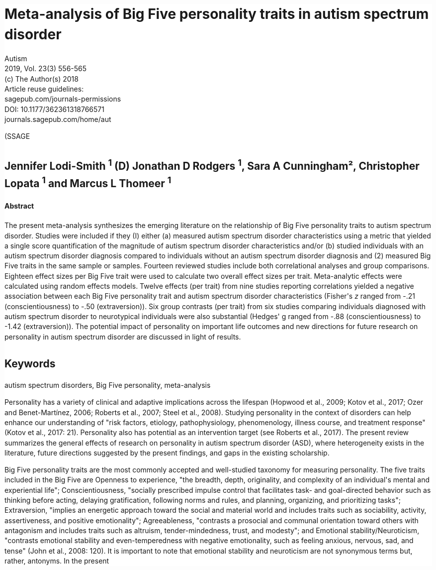 # Meta-analysis of Big Five personality traits in autism spectrum disorder 

Autism<br>2019, Vol. 23(3) 556-565<br>(c) The Author(s) 2018<br>Article reuse guidelines:<br>sagepub.com/journals-permissions<br>DOI: $10.1177 / 362361318766571$<br>journals.sagepub.com/home/aut

(SSAGE

## Jennifer Lodi-Smith ${ }^{1}$ (D) Jonathan D Rodgers ${ }^{1}$, Sara A Cunningham², Christopher Lopata ${ }^{1}$ and Marcus L Thomeer ${ }^{1}$


#### Abstract

The present meta-analysis synthesizes the emerging literature on the relationship of Big Five personality traits to autism spectrum disorder. Studies were included if they (I) either (a) measured autism spectrum disorder characteristics using a metric that yielded a single score quantification of the magnitude of autism spectrum disorder characteristics and/or (b) studied individuals with an autism spectrum disorder diagnosis compared to individuals without an autism spectrum disorder diagnosis and (2) measured Big Five traits in the same sample or samples. Fourteen reviewed studies include both correlational analyses and group comparisons. Eighteen effect sizes per Big Five trait were used to calculate two overall effect sizes per trait. Meta-analytic effects were calculated using random effects models. Twelve effects (per trait) from nine studies reporting correlations yielded a negative association between each Big Five personality trait and autism spectrum disorder characteristics (Fisher's $z$ ranged from -.21 (conscientiousness) to -.50 (extraversion)). Six group contrasts (per trait) from six studies comparing individuals diagnosed with autism spectrum disorder to neurotypical individuals were also substantial (Hedges' g ranged from -.88 (conscientiousness) to -1.42 (extraversion)). The potential impact of personality on important life outcomes and new directions for future research on personality in autism spectrum disorder are discussed in light of results.


## Keywords

autism spectrum disorders, Big Five personality, meta-analysis

Personality has a variety of clinical and adaptive implications across the lifespan (Hopwood et al., 2009; Kotov et al., 2017; Ozer and Benet-Martínez, 2006; Roberts et al., 2007; Steel et al., 2008). Studying personality in the context of disorders can help enhance our understanding of "risk factors, etiology, pathophysiology, phenomenology, illness course, and treatment response" (Kotov et al., 2017: 21). Personality also has potential as an intervention target (see Roberts et al., 2017). The present review summarizes the general effects of research on personality in autism spectrum disorder (ASD), where heterogeneity exists in the literature, future directions suggested by the present findings, and gaps in the existing scholarship.

Big Five personality traits are the most commonly accepted and well-studied taxonomy for measuring personality. The five traits included in the Big Five are Openness to experience, "the breadth, depth, originality, and complexity of an individual's mental and experiential life"; Conscientiousness, "socially prescribed impulse control that facilitates task- and goal-directed behavior such as thinking before acting, delaying gratification,
following norms and rules, and planning, organizing, and prioritizing tasks"; Extraversion, "implies an energetic approach toward the social and material world and includes traits such as sociability, activity, assertiveness, and positive emotionality"; Agreeableness, "contrasts a prosocial and communal orientation toward others with antagonism and includes traits such as altruism, tender-mindedness, trust, and modesty"; and Emotional stability/Neuroticism, "contrasts emotional stability and even-temperedness with negative emotionality, such as feeling anxious, nervous, sad, and tense" (John et al., 2008: 120). It is important to note that emotional stability and neuroticism are not synonymous terms but, rather, antonyms. In the present

